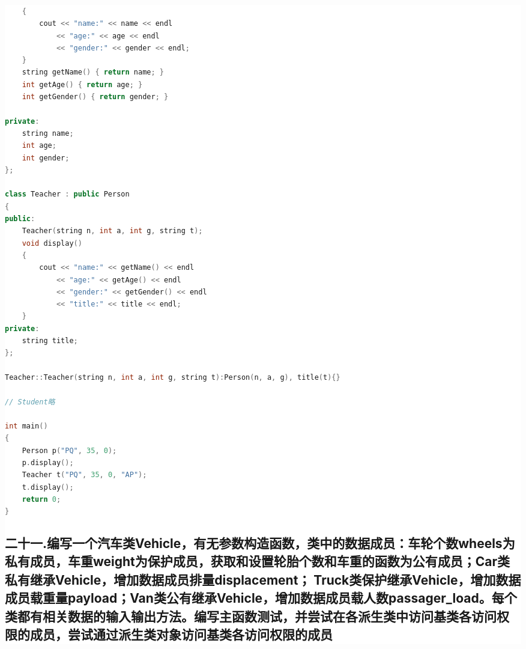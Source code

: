 ```cpp
	{
		cout << "name:" << name << endl
			<< "age:" << age << endl
			<< "gender:" << gender << endl;
	}
	string getName() { return name; }
	int getAge() { return age; }
	int getGender() { return gender; }

private:
	string name;
	int age;
	int gender;
};

class Teacher : public Person
{
public:
	Teacher(string n, int a, int g, string t);
	void display() 
	{ 
		cout << "name:" << getName() << endl
			<< "age:" << getAge() << endl
			<< "gender:" << getGender() << endl
			<< "title:" << title << endl;
	}
private:
	string title;
};

Teacher::Teacher(string n, int a, int g, string t):Person(n, a, g), title(t){}

// Student略

int main()
{
	Person p("PQ", 35, 0);
	p.display();
	Teacher t("PQ", 35, 0, "AP");
	t.display();
	return 0;
}
```

## 二十一.编写一个汽车类Vehicle，有无参数构造函数，类中的数据成员：车轮个数wheels为私有成员，车重weight为保护成员，获取和设置轮胎个数和车重的函数为公有成员；Car类私有继承Vehicle，增加数据成员排量displacement； Truck类保护继承Vehicle，增加数据成员载重量payload；Van类公有继承Vehicle，增加数据成员载人数passager_load。每个类都有相关数据的输入输出方法。编写主函数测试，并尝试在各派生类中访问基类各访问权限的成员，尝试通过派生类对象访问基类各访问权限的成员 
